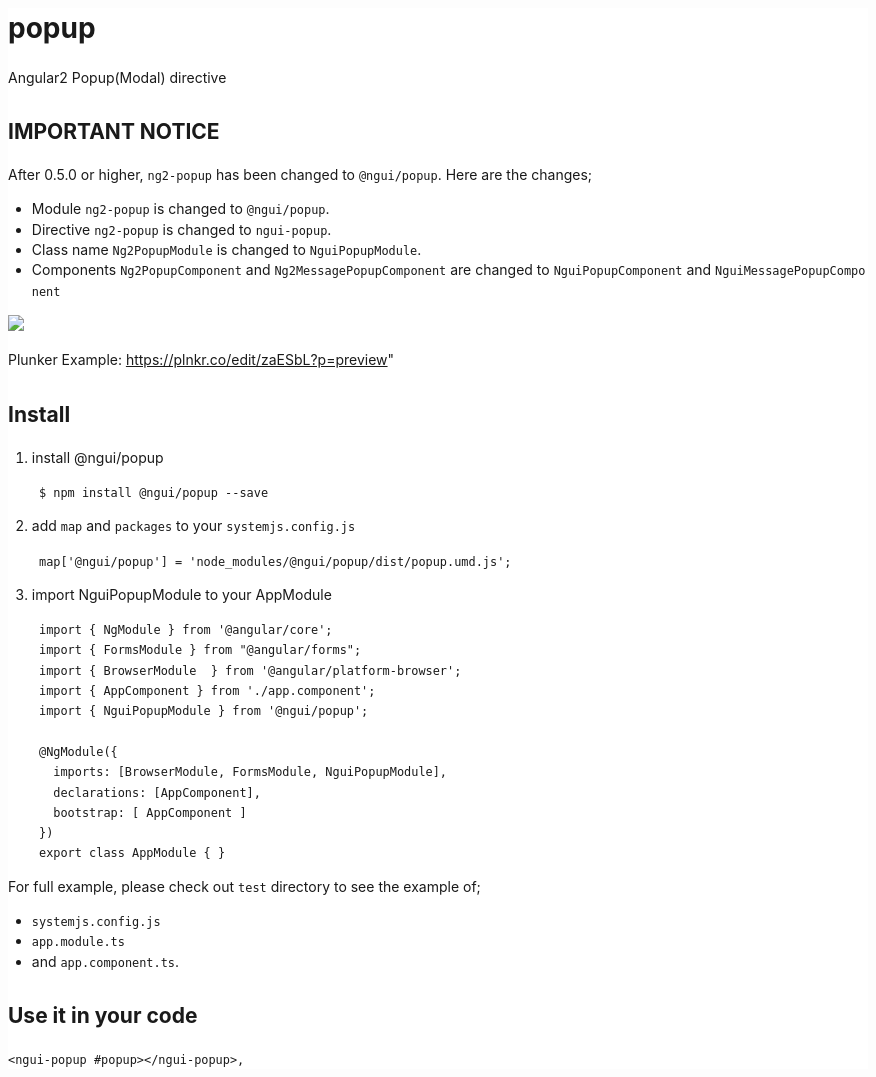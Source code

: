 # popup
Angular2 Popup(Modal) directive

## IMPORTANT NOTICE

After 0.5.0 or higher, `ng2-popup` has been changed to `@ngui/popup`. Here are the changes;

* Module `ng2-popup` is changed to `@ngui/popup`.
* Directive `ng2-popup` is changed to `ngui-popup`.
* Class name `Ng2PopupModule` is changed to `NguiPopupModule`.
* Components `Ng2PopupComponent` and `Ng2MessagePopupComponent` are changed to
  `NguiPopupComponent` and `NguiMessagePopupComponent`

<a href="https://rawgit.com/ng2-ui/popup/master/app/index.html">
  <img src="http://i.imgur.com/AsvUIGs.png" width="50% border="1" />
</a>

Plunker Example: https://plnkr.co/edit/zaESbL?p=preview"

## Install

1. install @ngui/popup

        $ npm install @ngui/popup --save

2. add `map` and `packages` to your `systemjs.config.js`

        map['@ngui/popup'] = 'node_modules/@ngui/popup/dist/popup.umd.js';

3. import NguiPopupModule to your AppModule

        import { NgModule } from '@angular/core';
        import { FormsModule } from "@angular/forms";
        import { BrowserModule  } from '@angular/platform-browser';
        import { AppComponent } from './app.component';
        import { NguiPopupModule } from '@ngui/popup';
        
        @NgModule({
          imports: [BrowserModule, FormsModule, NguiPopupModule],
          declarations: [AppComponent],
          bootstrap: [ AppComponent ]
        })
        export class AppModule { }

For full example, please check out `test` directory to see the example of;

  - `systemjs.config.js`
  - `app.module.ts`
  -  and `app.component.ts`.

## Use it in your code

    <ngui-popup #popup></ngui-popup>,

